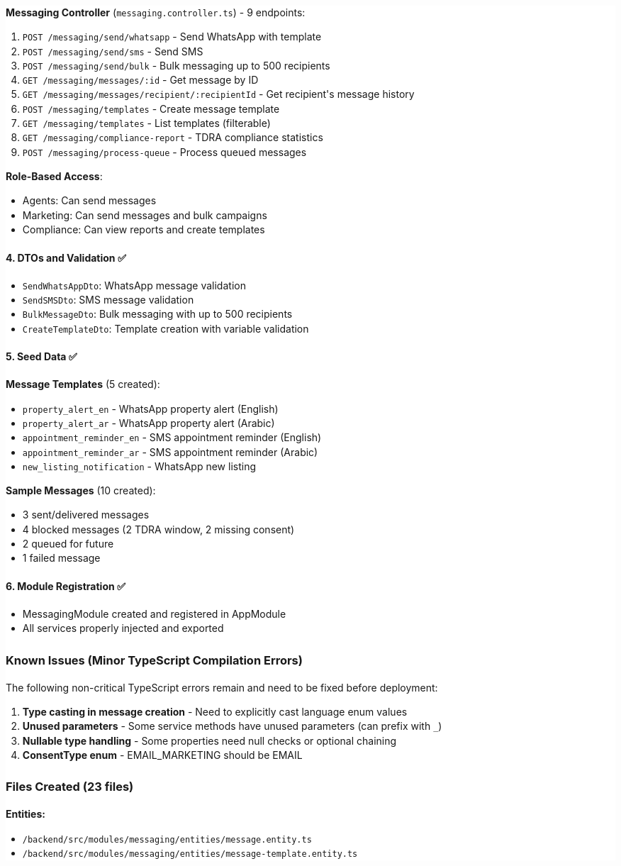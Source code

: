 **Messaging Controller** (`messaging.controller.ts`) - 9 endpoints:

1. `POST /messaging/send/whatsapp` - Send WhatsApp with template
2. `POST /messaging/send/sms` - Send SMS
3. `POST /messaging/send/bulk` - Bulk messaging up to 500 recipients
4. `GET /messaging/messages/:id` - Get message by ID
5. `GET /messaging/messages/recipient/:recipientId` - Get recipient's message history
6. `POST /messaging/templates` - Create message template
7. `GET /messaging/templates` - List templates (filterable)
8. `GET /messaging/compliance-report` - TDRA compliance statistics
9. `POST /messaging/process-queue` - Process queued messages

**Role-Based Access**:
- Agents: Can send messages
- Marketing: Can send messages and bulk campaigns
- Compliance: Can view reports and create templates

#### 4. DTOs and Validation ✅
- `SendWhatsAppDto`: WhatsApp message validation
- `SendSMSDto`: SMS message validation
- `BulkMessageDto`: Bulk messaging with up to 500 recipients
- `CreateTemplateDto`: Template creation with variable validation

#### 5. Seed Data ✅

**Message Templates** (5 created):
- `property_alert_en` - WhatsApp property alert (English)
- `property_alert_ar` - WhatsApp property alert (Arabic)
- `appointment_reminder_en` - SMS appointment reminder (English)
- `appointment_reminder_ar` - SMS appointment reminder (Arabic)
- `new_listing_notification` - WhatsApp new listing

**Sample Messages** (10 created):
- 3 sent/delivered messages
- 4 blocked messages (2 TDRA window, 2 missing consent)
- 2 queued for future
- 1 failed message

#### 6. Module Registration ✅
- MessagingModule created and registered in AppModule
- All services properly injected and exported

### Known Issues (Minor TypeScript Compilation Errors)

The following non-critical TypeScript errors remain and need to be fixed before deployment:

1. **Type casting in message creation** - Need to explicitly cast language enum values
2. **Unused parameters** - Some service methods have unused parameters (can prefix with `_`)
3. **Nullable type handling** - Some properties need null checks or optional chaining
4. **ConsentType enum** - EMAIL_MARKETING should be EMAIL

### Files Created (23 files)

**Entities:**
- `/backend/src/modules/messaging/entities/message.entity.ts`
- `/backend/src/modules/messaging/entities/message-template.entity.ts`
